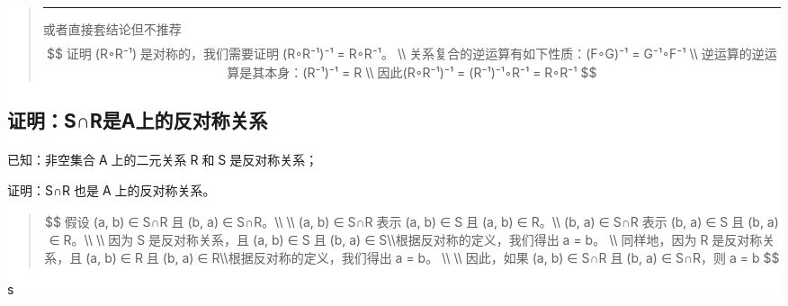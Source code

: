 >   ****
>
>   或者直接套结论但不推荐
>   $$
>   证明 (R◦R⁻¹) 是对称的，我们需要证明 (R◦R⁻¹)⁻¹ = R◦R⁻¹。
>   \\
>   关系复合的逆运算有如下性质：(F◦G)⁻¹ = G⁻¹◦F⁻¹
>   \\
>   逆运算的逆运算是其本身：(R⁻¹)⁻¹ = R
>   \\
>   因此(R◦R⁻¹)⁻¹ = (R⁻¹)⁻¹◦R⁻¹ = R◦R⁻¹
>   $$
>   

## 证明：S∩R是A上的反对称关系

已知：非空集合 A 上的二元关系 R 和 S 是反对称关系；

证明：S∩R 也是 A 上的反对称关系。

>   $$
>   假设 (a, b) ∈ S∩R 且 (b, a) ∈ S∩R。\\
>   \\
>   (a, b) ∈ S∩R 表示 (a, b) ∈ S 且 (a, b) ∈ R。\\
>   (b, a) ∈ S∩R 表示 (b, a) ∈ S 且 (b, a) ∈ R。\\
>   \\
>   因为 S 是反对称关系，且 (a, b) ∈ S 且 (b, a) ∈ S\\根据反对称的定义，我们得出 a = b。
>   \\
>   同样地，因为 R 是反对称关系，且 (a, b) ∈ R 且 (b, a) ∈ R\\根据反对称的定义，我们得出 a = b。
>   \\
>   \\
>   因此，如果 (a, b) ∈ S∩R 且 (b, a) ∈ S∩R，则 a = b
>   $$









s
